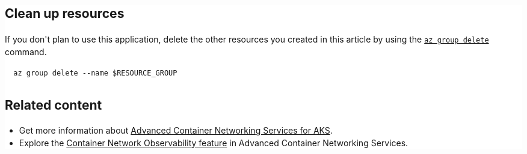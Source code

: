 ## Clean up resources

If you don't plan to use this application, delete the other resources you created in this article by using the [`az group delete`](/cli/azure/#az_group_delete) command.

```azurecli
  az group delete --name $RESOURCE_GROUP
```

## Related content

* Get more information about [Advanced Container Networking Services for AKS](advanced-container-networking-services-overview.md).
* Explore the [Container Network Observability feature](./advanced-container-networking-services-overview.md#container-network-observability) in Advanced Container Networking Services.
